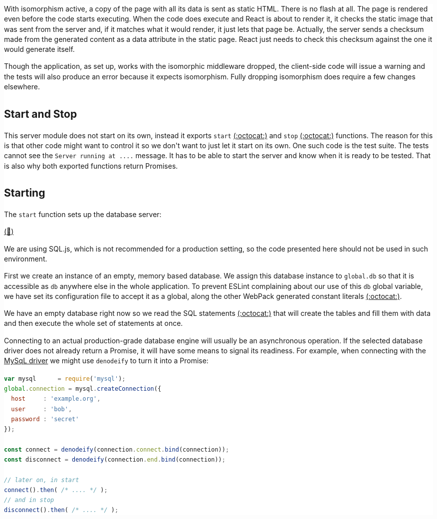 With isomorphism active, a copy of the page with all its data is sent as static HTML.  There is no flash at all. The page is rendered even before the code starts executing.  When the code does execute and React is about to render it, it checks the static image that was sent from the server and, if it matches what it would render, it just lets that page be. Actually, the server sends a checksum made from the generated content as a data attribute in the static page. React just needs to check this checksum against the one it would generate itself.

Though the application, as set up, works with the isomorphic middleware dropped, the client-side code will issue a warning and the tests will also produce an error because it expects isomorphism.  Fully dropping isomorphism does require a few changes elsewhere.

## Start and Stop

This server module does not start on its own,  instead it exports `start` [(:octocat:)](https://github.com/Satyam/book-react-redux/blob/master/server/server.js#L31-L40) and `stop` [(:octocat:)](https://github.com/Satyam/book-react-redux/blob/master/server/server.js#L41-L44) functions.  The reason for this is that other code might want to control it so we don't want to just let it start on its own.  One such code is the test suite.  The tests cannot see the `Server running at ....` message.  It has to be able to start the server and know when it is ready to be tested.  That is also why both exported functions return Promises.

## Starting

The `start` function sets up the database server:

[(:memo:)](https://github.com/Satyam/book-react-redux/blob/master/server/server.js#L31-L34)

We are using SQL.js, which is not recommended for a production setting, so the code presented here should not be used in such environment.

First we create an instance of an empty, memory based database.  We assign this database instance to `global.db` so that it is accessible as `db` anywhere else in the whole application.  To prevent ESLint complaining about our use of this `db` global variable, we have set its configuration file to accept it as a global, along the other WebPack generated constant literals [(:octocat:)](https://github.com/Satyam/book-react-redux/blob/master/.eslintrc.json#L15-L22).

We have an empty database right now so we read the  SQL statements [(:octocat:)](https://github.com/Satyam/book-react-redux/blob/master/server/data.sql) that will create the tables and fill them with data and then execute the whole set of statements at once.

Connecting to an actual production-grade database engine will usually be an asynchronous operation.  If the selected database driver does not already return a Promise, it will have some means to signal its readiness.  For example, when connecting with the [MySqL driver](https://www.npmjs.com/package/mysql#establishing-connections) we might use `denodeify` to turn it into a Promise:

```js
var mysql      = require('mysql');
global.connection = mysql.createConnection({
  host     : 'example.org',
  user     : 'bob',
  password : 'secret'
});

const connect = denodeify(connection.connect.bind(connection));
const disconnect = denodeify(connection.end.bind(connection));

// later on, in start
connect().then( /* .... */ );
// and in stop
disconnect().then( /* .... */ );
```
